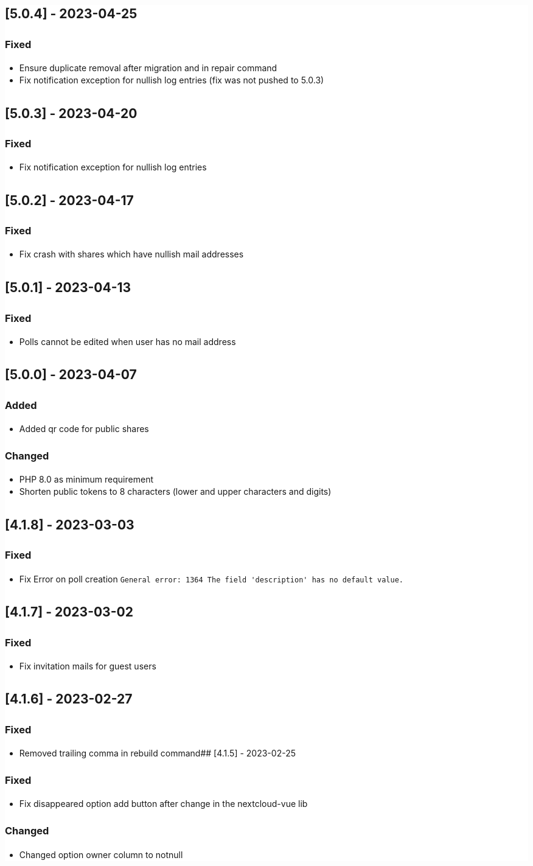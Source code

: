 ## [5.0.4] - 2023-04-25
### Fixed
 - Ensure duplicate removal after migration and in repair command
 - Fix notification exception for nullish log entries (fix was not pushed to 5.0.3)

## [5.0.3] - 2023-04-20
### Fixed
 - Fix notification exception for nullish log entries

## [5.0.2] - 2023-04-17
### Fixed
 - Fix crash with shares which have nullish mail addresses

## [5.0.1] - 2023-04-13
### Fixed
 - Polls cannot be edited when user has no mail address

## [5.0.0] - 2023-04-07
### Added
 - Added qr code for public shares
### Changed
 - PHP 8.0 as minimum requirement
 - Shorten public tokens to 8 characters (lower and upper characters and digits)

## [4.1.8] - 2023-03-03
### Fixed
 - Fix Error on poll creation `General error: 1364 The field 'description' has no default value.`

## [4.1.7] - 2023-03-02
### Fixed
 - Fix invitation mails for guest users

## [4.1.6] - 2023-02-27
### Fixed
 - Removed trailing comma in rebuild command## [4.1.5] - 2023-02-25
### Fixed
 - Fix disappeared option add button after change in the nextcloud-vue lib
### Changed
 - Changed option owner column to notnull
